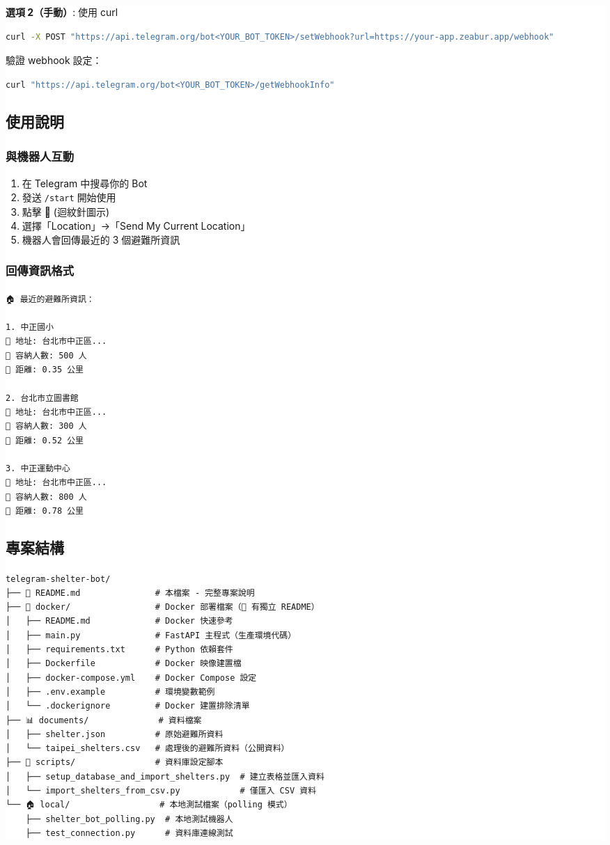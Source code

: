 **選項 2（手動）**: 使用 curl

```bash
curl -X POST "https://api.telegram.org/bot<YOUR_BOT_TOKEN>/setWebhook?url=https://your-app.zeabur.app/webhook"
```

驗證 webhook 設定：

```bash
curl "https://api.telegram.org/bot<YOUR_BOT_TOKEN>/getWebhookInfo"
```

## 使用說明

### 與機器人互動

1. 在 Telegram 中搜尋你的 Bot
2. 發送 `/start` 開始使用
3. 點擊 📎 (迴紋針圖示)
4. 選擇「Location」→「Send My Current Location」
5. 機器人會回傳最近的 3 個避難所資訊

### 回傳資訊格式

```
🏠 最近的避難所資訊：

1. 中正國小
📍 地址: 台北市中正區...
👥 容納人數: 500 人
📏 距離: 0.35 公里

2. 台北市立圖書館
📍 地址: 台北市中正區...
👥 容納人數: 300 人
📏 距離: 0.52 公里

3. 中正運動中心
📍 地址: 台北市中正區...
👥 容納人數: 800 人
📏 距離: 0.78 公里
```

## 專案結構

```
telegram-shelter-bot/
├── 📖 README.md               # 本檔案 - 完整專案說明
├── 🐳 docker/                 # Docker 部署檔案（📄 有獨立 README）
│   ├── README.md             # Docker 快速參考
│   ├── main.py               # FastAPI 主程式（生產環境代碼）
│   ├── requirements.txt      # Python 依賴套件
│   ├── Dockerfile            # Docker 映像建置檔
│   ├── docker-compose.yml    # Docker Compose 設定
│   ├── .env.example          # 環境變數範例
│   └── .dockerignore         # Docker 建置排除清單
├── 📊 documents/              # 資料檔案
│   ├── shelter.json          # 原始避難所資料
│   └── taipei_shelters.csv   # 處理後的避難所資料（公開資料）
├── 🔧 scripts/                # 資料庫設定腳本
│   ├── setup_database_and_import_shelters.py  # 建立表格並匯入資料
│   └── import_shelters_from_csv.py            # 僅匯入 CSV 資料
└── 🏠 local/                  # 本地測試檔案（polling 模式）
    ├── shelter_bot_polling.py  # 本地測試機器人
    ├── test_connection.py      # 資料庫連線測試
```